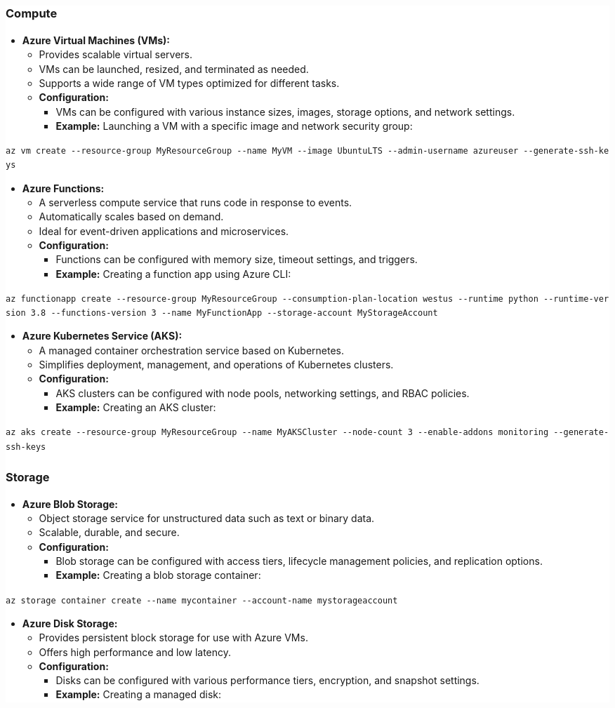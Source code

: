 ### Compute

- **Azure Virtual Machines (VMs):**    
    - Provides scalable virtual servers.
    - VMs can be launched, resized, and terminated as needed.
    - Supports a wide range of VM types optimized for different tasks.    
    - **Configuration:**        
        - VMs can be configured with various instance sizes, images, storage options, and network settings.
        - **Example:** Launching a VM with a specific image and network security group:

```
az vm create --resource-group MyResourceGroup --name MyVM --image UbuntuLTS --admin-username azureuser --generate-ssh-keys
```

- **Azure Functions:**    
    - A serverless compute service that runs code in response to events.
    - Automatically scales based on demand.
    - Ideal for event-driven applications and microservices.	    
    - **Configuration:**        
        - Functions can be configured with memory size, timeout settings, and triggers.
        - **Example:** Creating a function app using Azure CLI:

```
az functionapp create --resource-group MyResourceGroup --consumption-plan-location westus --runtime python --runtime-version 3.8 --functions-version 3 --name MyFunctionApp --storage-account MyStorageAccount
```

- **Azure Kubernetes Service (AKS):**    
    - A managed container orchestration service based on Kubernetes.
    - Simplifies deployment, management, and operations of Kubernetes clusters.	  
    - **Configuration:**        
        - AKS clusters can be configured with node pools, networking settings, and RBAC policies.
        - **Example:** Creating an AKS cluster:

```
az aks create --resource-group MyResourceGroup --name MyAKSCluster --node-count 3 --enable-addons monitoring --generate-ssh-keys
```

### Storage

- **Azure Blob Storage:**    
    - Object storage service for unstructured data such as text or binary data.
    - Scalable, durable, and secure.	    
    - **Configuration:**        
        - Blob storage can be configured with access tiers, lifecycle management policies, and replication options.
        - **Example:** Creating a blob storage container:

```
az storage container create --name mycontainer --account-name mystorageaccount
```

- **Azure Disk Storage:**    
    - Provides persistent block storage for use with Azure VMs.
    - Offers high performance and low latency.	    
    - **Configuration:**        
        - Disks can be configured with various performance tiers, encryption, and snapshot settings.
        - **Example:** Creating a managed disk:
